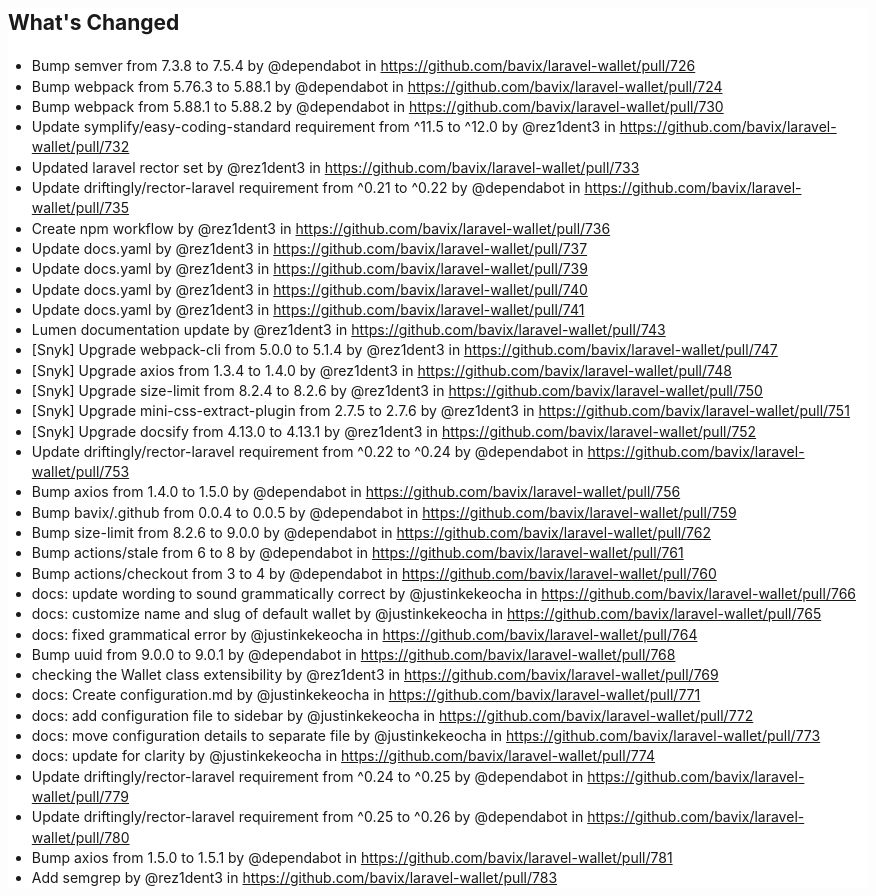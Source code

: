## What's Changed

* Bump semver from 7.3.8 to 7.5.4 by @dependabot in https://github.com/bavix/laravel-wallet/pull/726
* Bump webpack from 5.76.3 to 5.88.1 by @dependabot in https://github.com/bavix/laravel-wallet/pull/724
* Bump webpack from 5.88.1 to 5.88.2 by @dependabot in https://github.com/bavix/laravel-wallet/pull/730
* Update symplify/easy-coding-standard requirement from ^11.5 to ^12.0 by @rez1dent3 in https://github.com/bavix/laravel-wallet/pull/732
* Updated laravel rector set by @rez1dent3 in https://github.com/bavix/laravel-wallet/pull/733
* Update driftingly/rector-laravel requirement from ^0.21 to ^0.22 by @dependabot in https://github.com/bavix/laravel-wallet/pull/735
* Create npm workflow by @rez1dent3 in https://github.com/bavix/laravel-wallet/pull/736
* Update docs.yaml by @rez1dent3 in https://github.com/bavix/laravel-wallet/pull/737
* Update docs.yaml by @rez1dent3 in https://github.com/bavix/laravel-wallet/pull/739
* Update docs.yaml by @rez1dent3 in https://github.com/bavix/laravel-wallet/pull/740
* Update docs.yaml by @rez1dent3 in https://github.com/bavix/laravel-wallet/pull/741
* Lumen documentation update by @rez1dent3 in https://github.com/bavix/laravel-wallet/pull/743
* [Snyk] Upgrade webpack-cli from 5.0.0 to 5.1.4 by @rez1dent3 in https://github.com/bavix/laravel-wallet/pull/747
* [Snyk] Upgrade axios from 1.3.4 to 1.4.0 by @rez1dent3 in https://github.com/bavix/laravel-wallet/pull/748
* [Snyk] Upgrade size-limit from 8.2.4 to 8.2.6 by @rez1dent3 in https://github.com/bavix/laravel-wallet/pull/750
* [Snyk] Upgrade mini-css-extract-plugin from 2.7.5 to 2.7.6 by @rez1dent3 in https://github.com/bavix/laravel-wallet/pull/751
* [Snyk] Upgrade docsify from 4.13.0 to 4.13.1 by @rez1dent3 in https://github.com/bavix/laravel-wallet/pull/752
* Update driftingly/rector-laravel requirement from ^0.22 to ^0.24 by @dependabot in https://github.com/bavix/laravel-wallet/pull/753
* Bump axios from 1.4.0 to 1.5.0 by @dependabot in https://github.com/bavix/laravel-wallet/pull/756
* Bump bavix/.github from 0.0.4 to 0.0.5 by @dependabot in https://github.com/bavix/laravel-wallet/pull/759
* Bump size-limit from 8.2.6 to 9.0.0 by @dependabot in https://github.com/bavix/laravel-wallet/pull/762
* Bump actions/stale from 6 to 8 by @dependabot in https://github.com/bavix/laravel-wallet/pull/761
* Bump actions/checkout from 3 to 4 by @dependabot in https://github.com/bavix/laravel-wallet/pull/760
* docs: update wording to sound grammatically correct by @justinkekeocha in https://github.com/bavix/laravel-wallet/pull/766
* docs: customize name and slug of default wallet by @justinkekeocha in https://github.com/bavix/laravel-wallet/pull/765
* docs: fixed grammatical error by @justinkekeocha in https://github.com/bavix/laravel-wallet/pull/764
* Bump uuid from 9.0.0 to 9.0.1 by @dependabot in https://github.com/bavix/laravel-wallet/pull/768
* checking the Wallet class extensibility by @rez1dent3 in https://github.com/bavix/laravel-wallet/pull/769
* docs: Create configuration.md by @justinkekeocha in https://github.com/bavix/laravel-wallet/pull/771
* docs: add configuration file to sidebar by @justinkekeocha in https://github.com/bavix/laravel-wallet/pull/772
* docs: move configuration details to separate file by @justinkekeocha in https://github.com/bavix/laravel-wallet/pull/773
* docs: update for clarity by @justinkekeocha in https://github.com/bavix/laravel-wallet/pull/774
* Update driftingly/rector-laravel requirement from ^0.24 to ^0.25 by @dependabot in https://github.com/bavix/laravel-wallet/pull/779
* Update driftingly/rector-laravel requirement from ^0.25 to ^0.26 by @dependabot in https://github.com/bavix/laravel-wallet/pull/780
* Bump axios from 1.5.0 to 1.5.1 by @dependabot in https://github.com/bavix/laravel-wallet/pull/781
* Add semgrep by @rez1dent3 in https://github.com/bavix/laravel-wallet/pull/783
